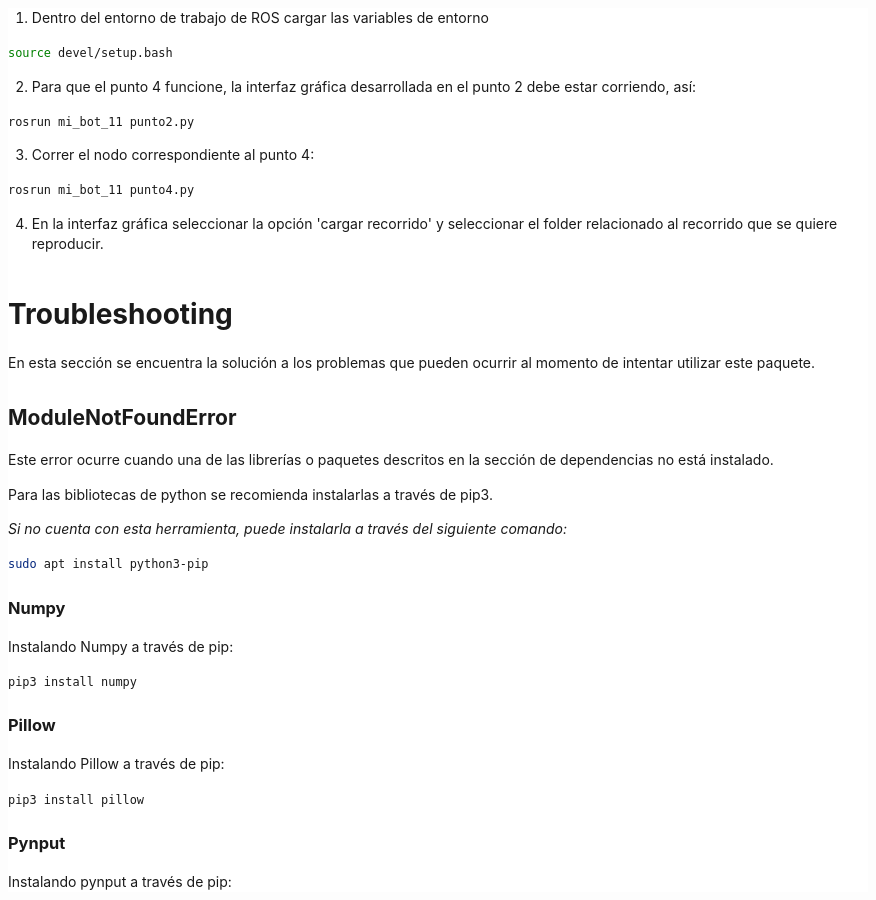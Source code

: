 1. Dentro del entorno de trabajo de ROS cargar las variables de entorno

```bash
source devel/setup.bash
```

2. Para que el punto 4 funcione, la interfaz gráfica desarrollada en el punto 2 debe estar corriendo, así:

```bash
rosrun mi_bot_11 punto2.py
```

3. Correr el nodo correspondiente al punto 4:

```bash
rosrun mi_bot_11 punto4.py
```

4. En la interfaz gráfica seleccionar la opción 'cargar recorrido' y seleccionar el folder relacionado al recorrido que se quiere reproducir.

# Troubleshooting
En esta sección se encuentra la solución a los problemas que pueden ocurrir al momento de intentar utilizar este paquete.

## ModuleNotFoundError
Este error ocurre cuando una de las librerías o paquetes descritos en la sección de dependencias no está instalado.

Para las bibliotecas de python se recomienda instalarlas a través de pip3.

*Si no cuenta con esta herramienta, puede instalarla a través del siguiente comando:*

```bash
sudo apt install python3-pip
```
### Numpy

Instalando Numpy a través de pip:

```bash
pip3 install numpy
```

### Pillow

Instalando Pillow a través de pip:

```bash
pip3 install pillow 
```

### Pynput

Instalando pynput a través de pip:
